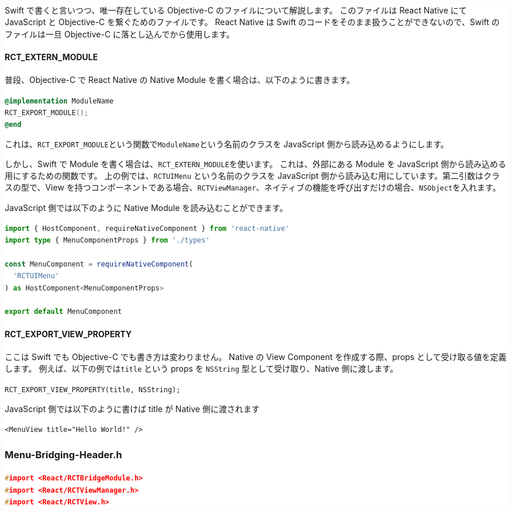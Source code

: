 Swift で書くと言いつつ、唯一存在している Objective-C のファイルについて解説します。
このファイルは React Native にて JavaScript と Objective-C を繋ぐためのファイルです。
React Native は Swift のコードをそのまま扱うことができないので、Swift のファイルは一旦 Objective-C に落とし込んでから使用します。

#### RCT_EXTERN_MODULE

普段、Objective-C で React Native の Native Module を書く場合は、以下のように書きます。

```objective-c
@implementation ModuleName
RCT_EXPORT_MODULE();
@end
```

これは、`RCT_EXPORT_MODULE`という関数で`ModuleName`という名前のクラスを JavaScript 側から読み込めるようにします。

しかし、Swift で Module を書く場合は、`RCT_EXTERN_MODULE`を使います。
これは、外部にある Module を JavaScript 側から読み込める用にするための関数です。
上の例では、`RCTUIMenu` という名前のクラスを JavaScript 側から読み込む用にしています。第二引数はクラスの型で、View を持つコンポーネントである場合、`RCTViewManager`、ネイティブの機能を呼び出すだけの場合、`NSObject`を入れます。

JavaScript 側では以下のように Native Module を読み込むことができます。

```ts
import { HostComponent, requireNativeComponent } from 'react-native'
import type { MenuComponentProps } from './types'

const MenuComponent = requireNativeComponent(
  'RCTUIMenu'
) as HostComponent<MenuComponentProps>

export default MenuComponent
```

#### RCT_EXPORT_VIEW_PROPERTY

ここは Swift でも Objective-C でも書き方は変わりません。
Native の View Component を作成する際、props として受け取る値を定義します。
例えば、以下の例では`title` という props を `NSString` 型として受け取り、Native 側に渡します。

```objectve-c
RCT_EXPORT_VIEW_PROPERTY(title, NSString);
```

JavaScript 側では以下のように書けば title が Native 側に渡されます

```tsx
<MenuView title="Hello World!" />
```

### Menu-Bridging-Header.h

```h
#import <React/RCTBridgeModule.h>
#import <React/RCTViewManager.h>
#import <React/RCTView.h>
```
